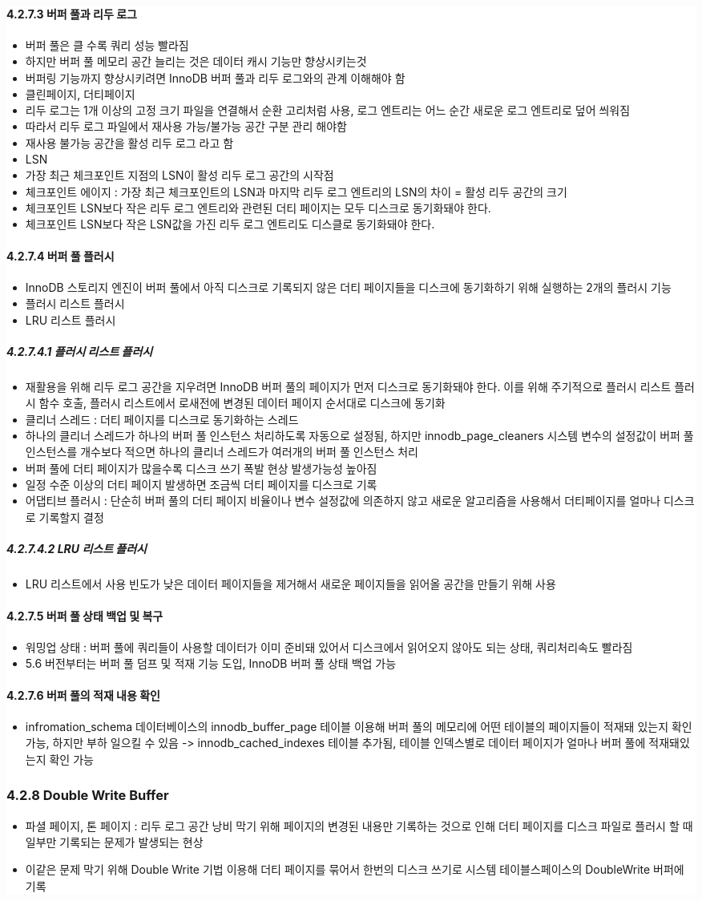 #### 4.2.7.3 버퍼 풀과 리두 로그

* 버퍼 풀은 클 수록 쿼리 성능 빨라짐
* 하지만 버퍼 풀 메모리 공간 늘리는 것은 데이터 캐시 기능만 향상시키는것
* 버퍼링 기능까지 향상시키려면 InnoDB 버퍼 풀과 리두 로그와의 관계 이해해야 함
* 클린페이지, 더티페이지
* 리두 로그는 1개 이상의 고정 크기 파일을 연결해서 순환 고리처럼 사용, 로그 엔트리는 어느 순간 새로운 로그 엔트리로 덮어 씌워짐
* 따라서 리두 로그 파일에서 재사용 가능/불가능 공간 구분 관리 해야함
* 재사용 불가능 공간을 활성 리두 로그 라고 함
* LSN 
* 가장 최근 체크포인트 지점의 LSN이 활성 리두 로그 공간의 시작점
* 체크포인트 에이지 : 가장 최근 체크포인트의 LSN과 마지막 리두 로그 엔트리의 LSN의 차이 = 활성 리두 공간의 크기
* 체크포인트 LSN보다 작은 리두 로그 엔트리와 관련된 더티 페이지는 모두 디스크로 동기화돼야 한다.
* 체크포인트 LSN보다 작은 LSN값을 가진 리두 로그 엔트리도 디스클로 동기화돼야 한다.

#### 4.2.7.4 버퍼 풀 플러시

*  InnoDB 스토리지 엔진이 버퍼 풀에서 아직 디스크로 기록되지 않은 더티 페이지들을 디스크에 동기화하기 위해 실행하는 2개의 플러시 기능
  * 플러시 리스트 플러시
  * LRU 리스트 플러시

##### 4.2.7.4.1 플러시 리스트 플러시

* 재활용을 위해 리두 로그 공간을 지우려면 InnoDB 버퍼 풀의 페이지가 먼저 디스크로 동기화돼야 한다. 이를 위해 주기적으로 플러시 리스트 플러시 함수 호출, 플러시 리스트에서 로새전에 변경된 데이터 페이지 순서대로 디스크에 동기화
* 클리너 스레드 : 더티 페이지를 디스크로 동기화하는 스레드
* 하나의 클리너 스레드가 하나의 버퍼 풀 인스턴스 처리하도록 자동으로 설정됨, 하지만 innodb_page_cleaners 시스템 변수의 설정값이 버퍼 풀 인스턴스를 개수보다 적으면 하나의 클리너 스레드가 여러개의 버퍼 풀 인스턴스 처리
* 버퍼 풀에 더티 페이지가 많을수록 디스크 쓰기 폭발 현상 발생가능성 높아짐
* 일정 수준 이상의 더티 페이지 발생하면 조금씩 더티 페이지를 디스크로 기록
* 어댑티브 플러시 : 단순히 버퍼 풀의 더티 페이지 비율이나 변수 설정값에 의존하지 않고 새로운 알고리즘을 사용해서 더티페이지를 얼마나 디스크로 기록할지 결정 

##### 4.2.7.4.2 LRU 리스트 플러시

* LRU 리스트에서 사용 빈도가 낮은 데이터 페이지들을 제거해서 새로운 페이지들을 읽어올 공간을 만들기 위해 사용

#### 4.2.7.5 버퍼 풀 상태 백업 및 복구

* 워밍업 상태 : 버퍼 풀에 쿼리들이 사용할 데이터가 이미 준비돼 있어서 디스크에서 읽어오지 않아도 되는 상태, 쿼리처리속도 빨라짐
* 5.6 버전부터는 버퍼 풀 덤프 및 적재 기능 도입, InnoDB 버퍼 풀 상태 백업 가능

#### 4.2.7.6 버퍼 풀의 적재 내용 확인

* infromation_schema 데이터베이스의 innodb_buffer_page 테이블 이용해 버퍼 풀의 메모리에 어떤 테이블의 페이지들이 적재돼 있는지 확인 가능, 하지만 부하 일으킬 수 있음 -> innodb_cached_indexes 테이블 추가됨, 테이블 인덱스별로 데이터 페이지가 얼마나 버퍼 풀에 적재돼있는지 확인 가능

  

### 4.2.8 Double Write Buffer

* 파셜 페이지, 톤 페이지 : 리두 로그 공간 낭비 막기 위해 페이지의 변경된 내용만 기록하는 것으로 인해 더티 페이지를 디스크 파일로 플러시 할 때 일부만 기록되는 문제가 발생되는 현상

* 이같은 문제 막기 위해 Double Write 기법 이용해 더티 페이지를 묶어서 한번의 디스크 쓰기로 시스템 테이블스페이스의 DoubleWrite 버퍼에 기록

  